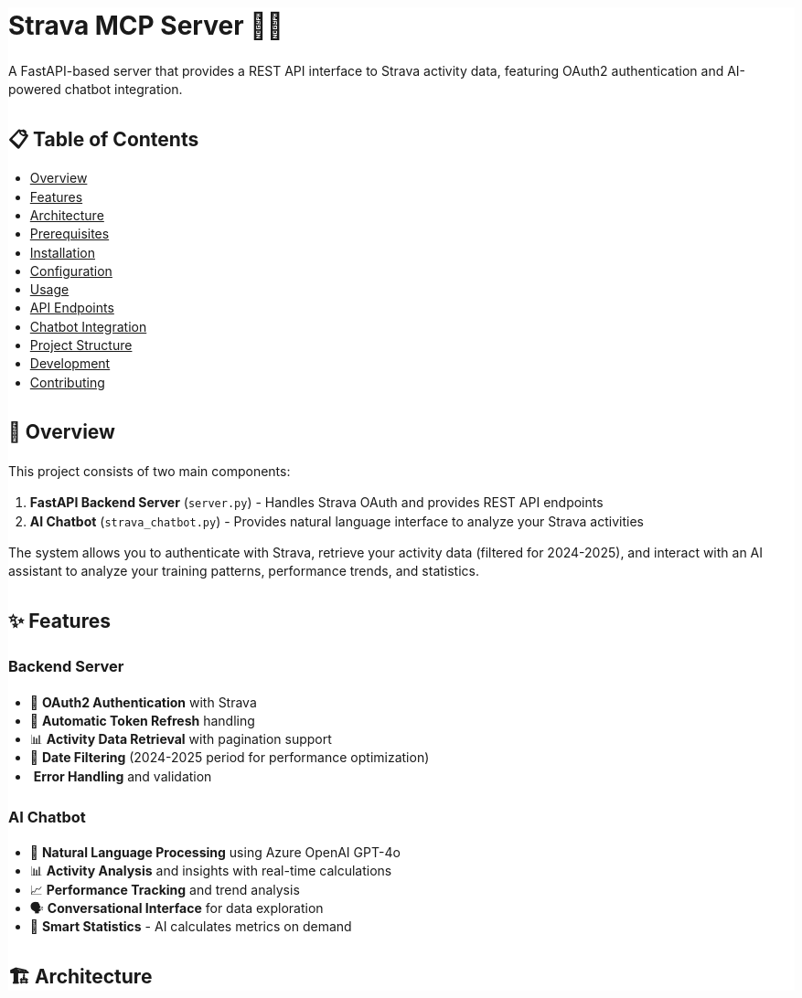 # Strava MCP Server 🏃‍♂️

A FastAPI-based server that provides a REST API interface to Strava activity data, featuring OAuth2 authentication and AI-powered chatbot integration.

## 📋 Table of Contents

- [Overview](#overview)
- [Features](#features)
- [Architecture](#architecture)
- [Prerequisites](#prerequisites)
- [Installation](#installation)
- [Configuration](#configuration)
- [Usage](#usage)
- [API Endpoints](#api-endpoints)
- [Chatbot Integration](#chatbot-integration)
- [Project Structure](#project-structure)
- [Development](#development)
- [Contributing](#contributing)

## 🎯 Overview

This project consists of two main components:
1. **FastAPI Backend Server** (`server.py`) - Handles Strava OAuth and provides REST API endpoints
2. **AI Chatbot** (`strava_chatbot.py`) - Provides natural language interface to analyze your Strava activities

The system allows you to authenticate with Strava, retrieve your activity data (filtered for 2024-2025), and interact with an AI assistant to analyze your training patterns, performance trends, and statistics.

## ✨ Features

### Backend Server

- 🔐 **OAuth2 Authentication** with Strava
- 🔄 **Automatic Token Refresh** handling
- 📊 **Activity Data Retrieval** with pagination support
- 📅 **Date Filtering** (2024-2025 period for performance optimization)
- ️ **Error Handling** and validation

### AI Chatbot

- 🤖 **Natural Language Processing** using Azure OpenAI GPT-4o
- 📊 **Activity Analysis** and insights with real-time calculations
- 📈 **Performance Tracking** and trend analysis
- 🗣️ **Conversational Interface** for data exploration
- 🧮 **Smart Statistics** - AI calculates metrics on demand

## 🏗️ Architecture

